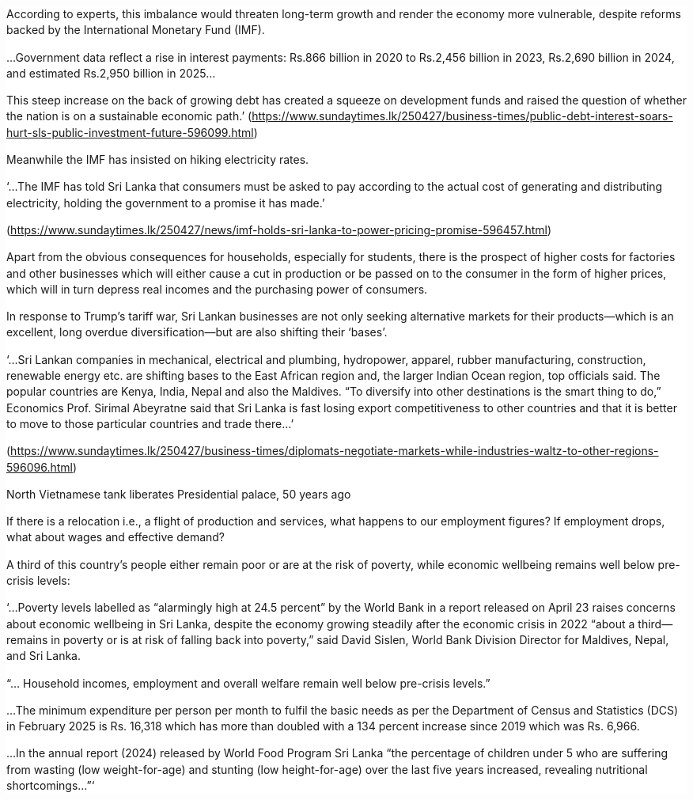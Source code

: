According to experts, this imbalance would threaten long-term growth and render the economy more vulnerable, despite reforms backed by the International Monetary Fund (IMF).

…Government data reflect a rise in interest payments: Rs.866 billion in 2020 to Rs.2,456 billion in 2023, Rs.2,690 billion in 2024, and estimated Rs.2,950 billion in 2025…

This steep increase on the back of growing debt has created a squeeze on development funds and raised the question of whether the nation is on a sustainable economic path.’ (https://www.sundaytimes.lk/250427/business-times/public-debt-interest-soars-hurt-sls-public-investment-future-596099.html)

Meanwhile the IMF has insisted on hiking electricity rates.

‘…The IMF has told Sri Lanka that consumers must be asked to pay according to the actual cost of generating and distributing electricity, holding the government to a promise it has made.’

(https://www.sundaytimes.lk/250427/news/imf-holds-sri-lanka-to-power-pricing-promise-596457.html)

Apart from the obvious consequences for households, especially for students, there is the prospect of higher costs for factories and other businesses which will either cause a cut in production or be passed on to the consumer in the form of higher prices, which will in turn depress real incomes and the purchasing power of consumers.

In response to Trump’s tariff war, Sri Lankan businesses are not only seeking alternative markets for their products—which is an excellent, long overdue diversification—but are also shifting their ‘bases’.

‘…Sri Lankan companies in mechanical, electrical and plumbing, hydropower, apparel, rubber manufacturing, construction, renewable energy etc. are shifting bases to the East African region and, the larger Indian Ocean region, top officials said. The popular countries are Kenya, India, Nepal and also the Maldives. “To diversify into other destinations is the smart thing to do,” Economics Prof. Sirimal Abeyratne said that Sri Lanka is fast losing export competitiveness to other countries and that it is better to move to those particular countries and trade there…’

(https://www.sundaytimes.lk/250427/business-times/diplomats-negotiate-markets-while-industries-waltz-to-other-regions-596096.html)

North Vietnamese tank liberates Presidential palace, 50 years ago

If there is a relocation i.e., a flight of production and services, what happens to our employment figures? If employment drops, what about wages and effective demand?

A third of this country’s people either remain poor or are at the risk of poverty, while economic wellbeing remains well below pre-crisis levels:

‘…Poverty levels labelled as “alarmingly high at 24.5 percent” by the World Bank in a report released on April 23 raises concerns about economic wellbeing in Sri Lanka, despite the economy growing steadily after the economic crisis in 2022 “about a third—remains in poverty or is at risk of falling back into poverty,” said David Sislen, World Bank Division Director for Maldives, Nepal, and Sri Lanka.

“… Household incomes, employment and overall welfare remain well below pre-crisis levels.”

…The minimum expenditure per person per month to fulfil the basic needs as per the Department of Census and Statistics (DCS) in February 2025 is Rs. 16,318 which has more than doubled with a 134 percent increase since 2019 which was Rs. 6,966.

…In the annual report (2024) released by World Food Program Sri Lanka “the percentage of children under 5 who are suffering from wasting (low weight-for-age) and stunting (low height-for-age) over the last five years increased, revealing nutritional shortcomings...”‘
